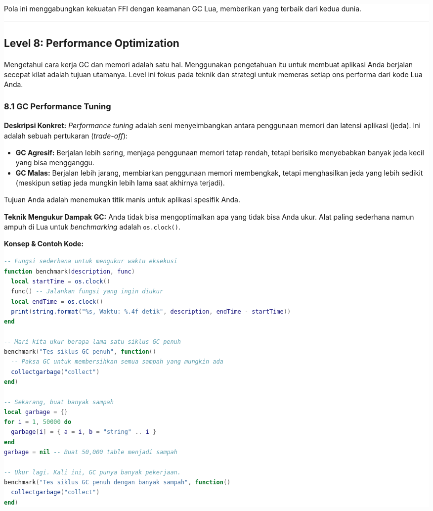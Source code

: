 Pola ini menggabungkan kekuatan FFI dengan keamanan GC Lua, memberikan yang terbaik dari kedua dunia.

---

## Level 8: Performance Optimization

Mengetahui cara kerja GC dan memori adalah satu hal. Menggunakan pengetahuan itu untuk membuat aplikasi Anda berjalan secepat kilat adalah tujuan utamanya. Level ini fokus pada teknik dan strategi untuk memeras setiap ons performa dari kode Lua Anda.

### 8.1 GC Performance Tuning

**Deskripsi Konkret:**
_Performance tuning_ adalah seni menyeimbangkan antara penggunaan memori dan latensi aplikasi (jeda). Ini adalah sebuah pertukaran (_trade-off_):

- **GC Agresif:** Berjalan lebih sering, menjaga penggunaan memori tetap rendah, tetapi berisiko menyebabkan banyak jeda kecil yang bisa mengganggu.
- **GC Malas:** Berjalan lebih jarang, membiarkan penggunaan memori membengkak, tetapi menghasilkan jeda yang lebih sedikit (meskipun setiap jeda mungkin lebih lama saat akhirnya terjadi).

Tujuan Anda adalah menemukan titik manis untuk aplikasi spesifik Anda.

**Teknik Mengukur Dampak GC:**
Anda tidak bisa mengoptimalkan apa yang tidak bisa Anda ukur. Alat paling sederhana namun ampuh di Lua untuk _benchmarking_ adalah `os.clock()`.

**Konsep & Contoh Kode:**

```lua
-- Fungsi sederhana untuk mengukur waktu eksekusi
function benchmark(description, func)
  local startTime = os.clock()
  func() -- Jalankan fungsi yang ingin diukur
  local endTime = os.clock()
  print(string.format("%s, Waktu: %.4f detik", description, endTime - startTime))
end

-- Mari kita ukur berapa lama satu siklus GC penuh
benchmark("Tes siklus GC penuh", function()
  -- Paksa GC untuk membersihkan semua sampah yang mungkin ada
  collectgarbage("collect")
end)

-- Sekarang, buat banyak sampah
local garbage = {}
for i = 1, 50000 do
  garbage[i] = { a = i, b = "string" .. i }
end
garbage = nil -- Buat 50,000 table menjadi sampah

-- Ukur lagi. Kali ini, GC punya banyak pekerjaan.
benchmark("Tes siklus GC penuh dengan banyak sampah", function()
  collectgarbage("collect")
end)
```
